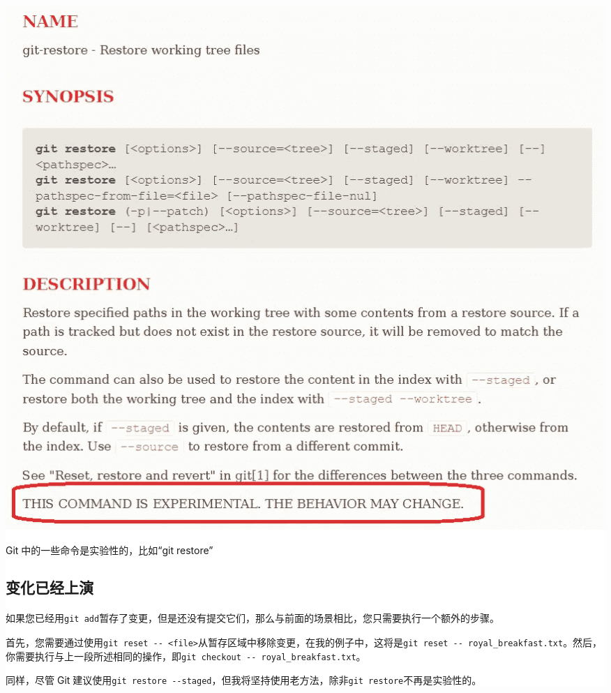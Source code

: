 ![](img/63646b651f58358b5956a3e5393eb526.png)

Git 中的一些命令是实验性的，比如“git restore”

## 变化已经上演

如果您已经用`git add`暂存了变更，但是还没有提交它们，那么与前面的场景相比，您只需要执行一个额外的步骤。

首先，您需要通过使用`git reset -- <file>`从暂存区域中移除变更，在我的例子中，这将是`git reset -- royal_breakfast.txt`。然后，你需要执行与上一段所述相同的操作，即`git checkout -- royal_breakfast.txt`。

同样，尽管 Git 建议使用`git restore --staged`，但我将坚持使用老方法，除非`git restore`不再是实验性的。
